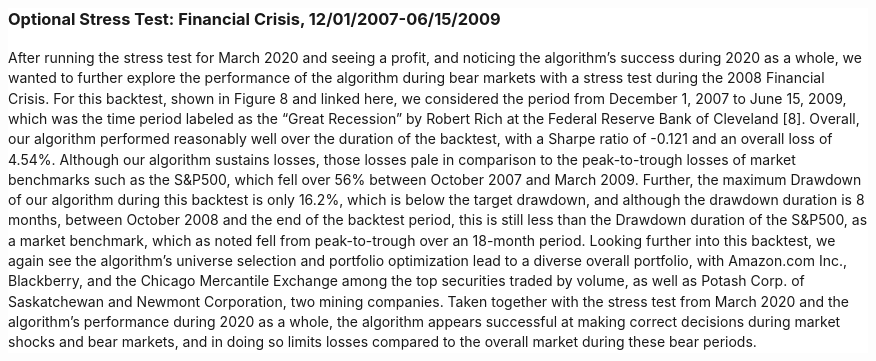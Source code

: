 ### Optional Stress Test: Financial Crisis, 12/01/2007-06/15/2009

After running the stress test for March 2020 and seeing a profit, and noticing the algorithm’s success
during 2020 as a whole, we wanted to further explore the performance of the algorithm during bear markets
with a stress test during the 2008 Financial Crisis. For this backtest, shown in Figure 8 and linked here, we
considered the period from December 1, 2007 to June 15, 2009, which was the time period labeled as the
“Great Recession” by Robert Rich at the Federal Reserve Bank of Cleveland [8].
Overall, our algorithm performed reasonably well over the duration of the backtest, with a Sharpe ratio of
-0.121 and an overall loss of 4.54%. Although our algorithm sustains losses, those losses pale in comparison
to the peak-to-trough losses of market benchmarks such as the S&P500, which fell over 56% between October
2007 and March 2009. Further, the maximum Drawdown of our algorithm during this backtest is only 16.2%,
which is below the target drawdown, and although the drawdown duration is 8 months, between October
2008 and the end of the backtest period, this is still less than the Drawdown duration of the S&P500, as a
market benchmark, which as noted fell from peak-to-trough over an 18-month period.
Looking further into this backtest, we again see the algorithm’s universe selection and portfolio optimization
lead to a diverse overall portfolio, with Amazon.com Inc., Blackberry, and the Chicago Mercantile
Exchange among the top securities traded by volume, as well as Potash Corp. of Saskatchewan and Newmont Corporation, two mining companies. Taken together with the stress test from March 2020 and the algorithm’s
performance during 2020 as a whole, the algorithm appears successful at making correct decisions
during market shocks and bear markets, and in doing so limits losses compared to the overall market during
these bear periods.
